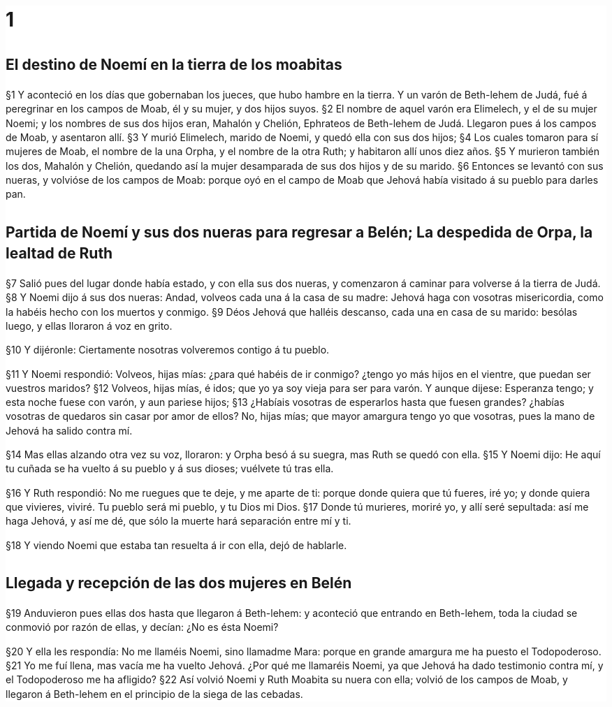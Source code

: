 # 1 
## El destino de Noemí en la tierra de los moabitas
§1 Y aconteció en los días que gobernaban los jueces, que hubo hambre en la tierra. Y un varón de Beth-lehem de Judá, fué á peregrinar en los campos de Moab, él y su mujer, y dos hijos suyos. 
§2 El nombre de aquel varón era Elimelech, y el de su mujer Noemi; y los nombres de sus dos hijos eran, Mahalón y Chelión, Ephrateos de Beth-lehem de Judá. Llegaron pues á los campos de Moab, y asentaron allí. 
§3 Y murió Elimelech, marido de Noemi, y quedó ella con sus dos hijos; 
§4 Los cuales tomaron para sí mujeres de Moab, el nombre de la una Orpha, y el nombre de la otra Ruth; y habitaron allí unos diez años. 
§5 Y murieron también los dos, Mahalón y Chelión, quedando así la mujer desamparada de sus dos hijos y de su marido. 
§6 Entonces se levantó con sus nueras, y volvióse de los campos de Moab: porque oyó en el campo de Moab que Jehová había visitado á su pueblo para darles pan.

## Partida de Noemí y sus dos nueras para regresar a Belén; La despedida de Orpa, la lealtad de Ruth
§7 Salió pues del lugar donde había estado, y con ella sus dos nueras, y comenzaron á caminar para volverse á la tierra de Judá. 
§8 Y Noemi dijo á sus dos nueras: Andad, volveos cada una á la casa de su madre: Jehová haga con vosotras misericordia, como la habéis hecho con los muertos y conmigo. 
§9 Déos Jehová que halléis descanso, cada una en casa de su marido: besólas luego, y ellas lloraron á voz en grito.

§10 Y dijéronle: Ciertamente nosotras volveremos contigo á tu pueblo.

§11 Y Noemi respondió: Volveos, hijas mías: ¿para qué habéis de ir conmigo? ¿tengo yo más hijos en el vientre, que puedan ser vuestros maridos? 
§12 Volveos, hijas mías, é idos; que yo ya soy vieja para ser para varón. Y aunque dijese: Esperanza tengo; y esta noche fuese con varón, y aun pariese hijos; 
§13 ¿Habíais vosotras de esperarlos hasta que fuesen grandes? ¿habías vosotras de quedaros sin casar por amor de ellos? No, hijas mías; que mayor amargura tengo yo que vosotras, pues la mano de Jehová ha salido contra mí.

§14 Mas ellas alzando otra vez su voz, lloraron: y Orpha besó á su suegra, mas Ruth se quedó con ella. 
§15 Y Noemi dijo: He aquí tu cuñada se ha vuelto á su pueblo y á sus dioses; vuélvete tú tras ella.

§16 Y Ruth respondió: No me ruegues que te deje, y me aparte de ti: porque donde quiera que tú fueres, iré yo; y donde quiera que vivieres, viviré. Tu pueblo será mi pueblo, y tu Dios mi Dios. 
§17 Donde tú murieres, moriré yo, y allí seré sepultada: así me haga Jehová, y así me dé, que sólo la muerte hará separación entre mí y ti.

§18 Y viendo Noemi que estaba tan resuelta á ir con ella, dejó de hablarle.

## Llegada y recepción de las dos mujeres en Belén
§19 Anduvieron pues ellas dos hasta que llegaron á Beth-lehem: y aconteció que entrando en Beth-lehem, toda la ciudad se conmovió por razón de ellas, y decían: ¿No es ésta Noemi?

§20 Y ella les respondía: No me llaméis Noemi, sino llamadme Mara: porque en grande amargura me ha puesto el Todopoderoso. 
§21 Yo me fuí llena, mas vacía me ha vuelto Jehová. ¿Por qué me llamaréis Noemi, ya que Jehová ha dado testimonio contra mí, y el Todopoderoso me ha afligido? 
§22 Así volvió Noemi y Ruth Moabita su nuera con ella; volvió de los campos de Moab, y llegaron á Beth-lehem en el principio de la siega de las cebadas. 
